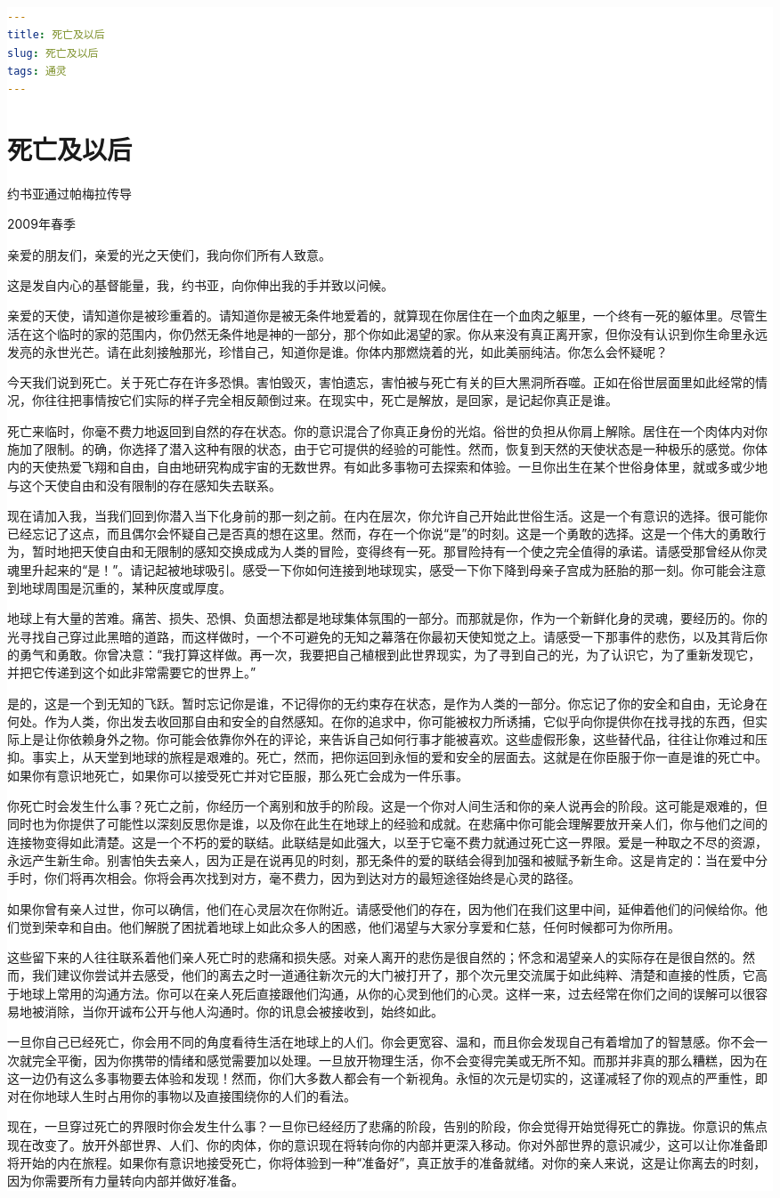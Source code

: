 ```yaml
--- 
title: 死亡及以后 
slug: 死亡及以后 
tags: 通灵 
--- 
```

# 死亡及以后

约书亚通过帕梅拉传导

2009年春季

亲爱的朋友们，亲爱的光之天使们，我向你们所有人致意。

这是发自内心的基督能量，我，约书亚，向你伸出我的手并致以问候。

亲爱的天使，请知道你是被珍重着的。请知道你是被无条件地爱着的，就算现在你居住在一个血肉之躯里，一个终有一死的躯体里。尽管生活在这个临时的家的范围内，你仍然无条件地是神的一部分，那个你如此渴望的家。你从来没有真正离开家，但你没有认识到你生命里永远发亮的永世光芒。请在此刻接触那光，珍惜自己，知道你是谁。你体内那燃烧着的光，如此美丽纯洁。你怎么会怀疑呢？

今天我们说到死亡。关于死亡存在许多恐惧。害怕毁灭，害怕遗忘，害怕被与死亡有关的巨大黑洞所吞噬。正如在俗世层面里如此经常的情况，你往往把事情按它们实际的样子完全相反颠倒过来。在现实中，死亡是解放，是回家，是记起你真正是谁。

死亡来临时，你毫不费力地返回到自然的存在状态。你的意识混合了你真正身份的光焰。俗世的负担从你肩上解除。居住在一个肉体内对你施加了限制。的确，你选择了潜入这种有限的状态，由于它可提供的经验的可能性。然而，恢复到天然的天使状态是一种极乐的感觉。你体内的天使热爱飞翔和自由，自由地研究构成宇宙的无数世界。有如此多事物可去探索和体验。一旦你出生在某个世俗身体里，就或多或少地与这个天使自由和没有限制的存在感知失去联系。

现在请加入我，当我们回到你潜入当下化身前的那一刻之前。在内在层次，你允许自己开始此世俗生活。这是一个有意识的选择。很可能你已经忘记了这点，而且偶尔会怀疑自己是否真的想在这里。然而，存在一个你说“是”的时刻。这是一个勇敢的选择。这是一个伟大的勇敢行为，暂时地把天使自由和无限制的感知交换成成为人类的冒险，变得终有一死。那冒险持有一个使之完全值得的承诺。请感受那曾经从你灵魂里升起来的“是！”。请记起被地球吸引。感受一下你如何连接到地球现实，感受一下你下降到母亲子宫成为胚胎的那一刻。你可能会注意到地球周围是沉重的，某种灰度或厚度。

地球上有大量的苦难。痛苦、损失、恐惧、负面想法都是地球集体氛围的一部分。而那就是你，作为一个新鲜化身的灵魂，要经历的。你的光寻找自己穿过此黑暗的道路，而这样做时，一个不可避免的无知之幕落在你最初天使知觉之上。请感受一下那事件的悲伤，以及其背后你的勇气和勇敢。你曾决意：“我打算这样做。再一次，我要把自己植根到此世界现实，为了寻到自己的光，为了认识它，为了重新发现它，并把它传递到这个如此非常需要它的世界上。”

是的，这是一个到无知的飞跃。暂时忘记你是谁，不记得你的无约束存在状态，是作为人类的一部分。你忘记了你的安全和自由，无论身在何处。作为人类，你出发去收回那自由和安全的自然感知。在你的追求中，你可能被权力所诱捕，它似乎向你提供你在找寻找的东西，但实际上是让你依赖身外之物。你可能会依靠你外在的评论，来告诉自己如何行事才能被喜欢。这些虚假形象，这些替代品，往往让你难过和压抑。事实上，从天堂到地球的旅程是艰难的。死亡，然而，把你运回到永恒的爱和安全的层面去。这就是在你臣服于你一直是谁的死亡中。如果你有意识地死亡，如果你可以接受死亡并对它臣服，那么死亡会成为一件乐事。

你死亡时会发生什么事？死亡之前，你经历一个离别和放手的阶段。这是一个你对人间生活和你的亲人说再会的阶段。这可能是艰难的，但同时也为你提供了可能性以深刻反思你是谁，以及你在此生在地球上的经验和成就。在悲痛中你可能会理解要放开亲人们，你与他们之间的连接物变得如此清楚。这是一个不朽的爱的联结。此联结是如此强大，以至于它毫不费力就通过死亡这一界限。爱是一种取之不尽的资源，永远产生新生命。别害怕失去亲人，因为正是在说再见的时刻，那无条件的爱的联结会得到加强和被赋予新生命。这是肯定的：当在爱中分手时，你们将再次相会。你将会再次找到对方，毫不费力，因为到达对方的最短途径始终是心灵的路径。

如果你曾有亲人过世，你可以确信，他们在心灵层次在你附近。请感受他们的存在，因为他们在我们这里中间，延伸着他们的问候给你。他们觉到荣幸和自由。他们解脱了困扰着地球上如此众多人的困惑，他们渴望与大家分享爱和仁慈，任何时候都可为你所用。

这些留下来的人往往联系着他们亲人死亡时的悲痛和损失感。对亲人离开的悲伤是很自然的；怀念和渴望亲人的实际存在是很自然的。然而，我们建议你尝试并去感受，他们的离去之时一道通往新次元的大门被打开了，那个次元里交流属于如此纯粹、清楚和直接的性质，它高于地球上常用的沟通方法。你可以在亲人死后直接跟他们沟通，从你的心灵到他们的心灵。这样一来，过去经常在你们之间的误解可以很容易地被消除，当你开诚布公开与他人沟通时。你的讯息会被接收到，始终如此。

一旦你自己已经死亡，你会用不同的角度看待生活在地球上的人们。你会更宽容、温和，而且你会发现自己有着增加了的智慧感。你不会一次就完全平衡，因为你携带的情绪和感觉需要加以处理。一旦放开物理生活，你不会变得完美或无所不知。而那并非真的那么糟糕，因为在这一边仍有这么多事物要去体验和发现！然而，你们大多数人都会有一个新视角。永恒的次元是切实的，这谨减轻了你的观点的严重性，即对在你地球人生时占用你的事物以及直接围绕你的人们的看法。

现在，一旦穿过死亡的界限时你会发生什么事？一旦你已经经历了悲痛的阶段，告别的阶段，你会觉得开始觉得死亡的靠拢。你意识的焦点现在改变了。放开外部世界、人们、你的肉体，你的意识现在将转向你的内部并更深入移动。你对外部世界的意识减少，这可以让你准备即将开始的内在旅程。如果你有意识地接受死亡，你将体验到一种“准备好”，真正放手的准备就绪。对你的亲人来说，这是让你离去的时刻，因为你需要所有力量转向内部并做好准备。
